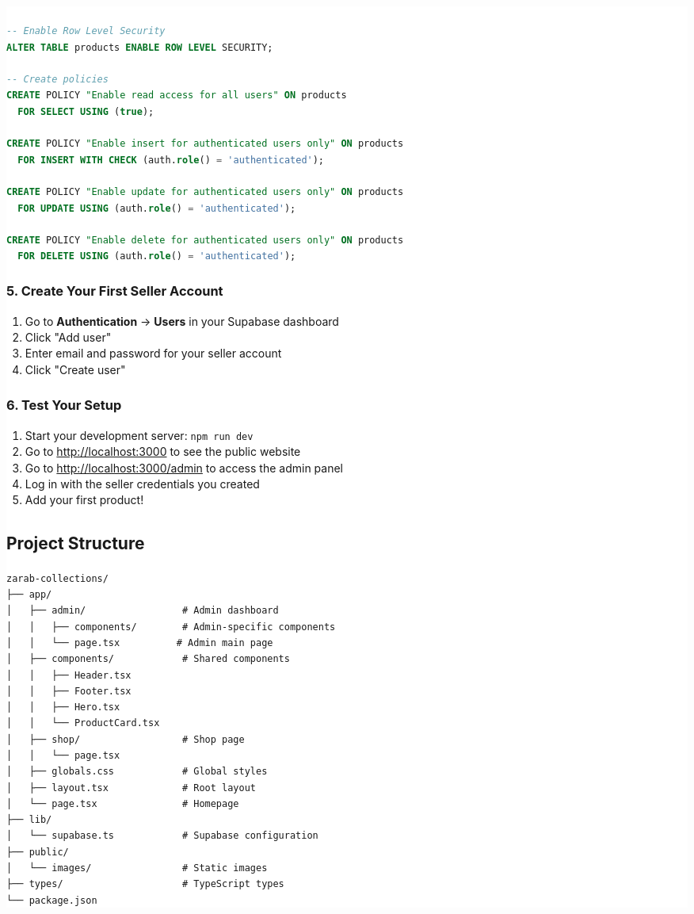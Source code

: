 ```sql

-- Enable Row Level Security
ALTER TABLE products ENABLE ROW LEVEL SECURITY;

-- Create policies
CREATE POLICY "Enable read access for all users" ON products
  FOR SELECT USING (true);

CREATE POLICY "Enable insert for authenticated users only" ON products
  FOR INSERT WITH CHECK (auth.role() = 'authenticated');

CREATE POLICY "Enable update for authenticated users only" ON products
  FOR UPDATE USING (auth.role() = 'authenticated');

CREATE POLICY "Enable delete for authenticated users only" ON products
  FOR DELETE USING (auth.role() = 'authenticated');
```

### 5. Create Your First Seller Account

1. Go to **Authentication** → **Users** in your Supabase dashboard
2. Click "Add user"
3. Enter email and password for your seller account
4. Click "Create user"

### 6. Test Your Setup

1. Start your development server: `npm run dev`
2. Go to [http://localhost:3000](http://localhost:3000) to see the public website
3. Go to [http://localhost:3000/admin](http://localhost:3000/admin) to access the admin panel
4. Log in with the seller credentials you created
5. Add your first product!

## Project Structure

```
zarab-collections/
├── app/
│   ├── admin/                 # Admin dashboard
│   │   ├── components/        # Admin-specific components
│   │   └── page.tsx          # Admin main page
│   ├── components/            # Shared components
│   │   ├── Header.tsx
│   │   ├── Footer.tsx
│   │   ├── Hero.tsx
│   │   └── ProductCard.tsx
│   ├── shop/                  # Shop page
│   │   └── page.tsx
│   ├── globals.css            # Global styles
│   ├── layout.tsx             # Root layout
│   └── page.tsx               # Homepage
├── lib/
│   └── supabase.ts            # Supabase configuration
├── public/
│   └── images/                # Static images
├── types/                     # TypeScript types
└── package.json
```
